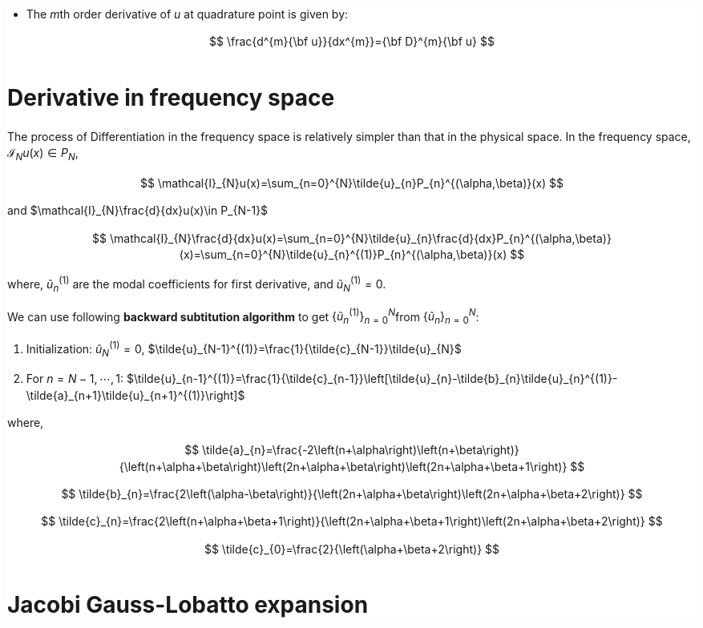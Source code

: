 - The $m$th order derivative of $u$ at quadrature point is given by:

$$
\frac{d^{m}{\bf u}}{dx^{m}}={\bf D}^{m}{\bf u}
$$

# Derivative in frequency space

The process of Differentiation in the frequency space is relatively simpler than that in the physical space. In the frequency space, $\mathcal{I}_{N}u(x)\in P_{N}$,

$$
\mathcal{I}_{N}u(x)=\sum_{n=0}^{N}\tilde{u}_{n}P_{n}^{(\alpha,\beta)}(x)
$$

and $\mathcal{I}_{N}\frac{d}{dx}u(x)\in P_{N-1}$

$$
\mathcal{I}_{N}\frac{d}{dx}u(x)=\sum_{n=0}^{N}\tilde{u}_{n}\frac{d}{dx}P_{n}^{(\alpha,\beta)}(x)=\sum_{n=0}^{N}\tilde{u}_{n}^{(1)}P_{n}^{(\alpha,\beta)}(x)
$$

where, $\tilde{u}_{n}^{(1)}$ are the modal coefficients for first derivative, and $\tilde{u}_{N}^{(1)}=0$.

We can use following **backward subtitution algorithm** to get $\left\{ \tilde{u}_{n}^{(1)}\right\}_{n=0}^{N}$from $\left\{ \tilde{u}_{n}\right\}_{n=0}^{N}$:

1. Initialization: $\tilde{u}_{N}^{(1)}=0$, $\tilde{u}_{N-1}^{(1)}=\frac{1}{\tilde{c}_{N-1}}\tilde{u}_{N}$

2. For $n=N-1,\cdots,1$: $\tilde{u}_{n-1}^{(1)}=\frac{1}{\tilde{c}_{n-1}}\left[\tilde{u}_{n}-\tilde{b}_{n}\tilde{u}_{n}^{(1)}-\tilde{a}_{n+1}\tilde{u}_{n+1}^{(1)}\right]$

where,

$$
\tilde{a}_{n}=\frac{-2\left(n+\alpha\right)\left(n+\beta\right)}{\left(n+\alpha+\beta\right)\left(2n+\alpha+\beta\right)\left(2n+\alpha+\beta+1\right)}
$$

$$
\tilde{b}_{n}=\frac{2\left(\alpha-\beta\right)}{\left(2n+\alpha+\beta\right)\left(2n+\alpha+\beta+2\right)}
$$

$$
\tilde{c}_{n}=\frac{2\left(n+\alpha+\beta+1\right)}{\left(2n+\alpha+\beta+1\right)\left(2n+\alpha+\beta+2\right)}
$$

$$
\tilde{c}_{0}=\frac{2}{\left(\alpha+\beta+2\right)}
$$

# Jacobi Gauss-Lobatto expansion
